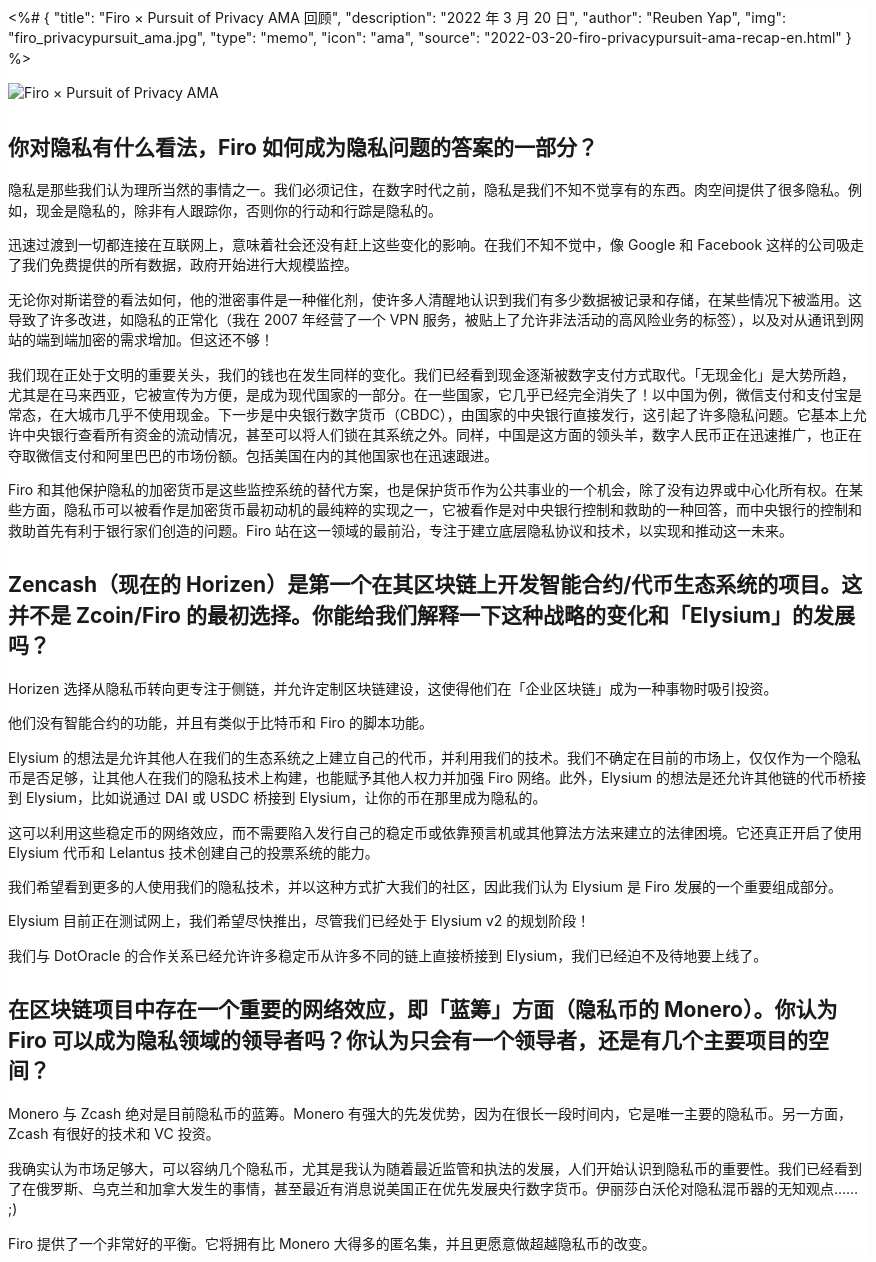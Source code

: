 <%# {
  "title": "Firo × Pursuit of Privacy AMA 回顾",
  "description": "2022 年 3 月 20 日",
  "author": "Reuben Yap",
  "img": "firo_privacypursuit_ama.jpg",
  "type": "memo",
  "icon": "ama",
  "source": "2022-03-20-firo-privacypursuit-ama-recap-en.html"
} %>

![Firo × Pursuit of Privacy AMA](firo_privacypursuit_ama.jpg)

## 你对隐私有什么看法，Firo 如何成为隐私问题的答案的一部分？

隐私是那些我们认为理所当然的事情之一。我们必须记住，在数字时代之前，隐私是我们不知不觉享有的东西。肉空间提供了很多隐私。例如，现金是隐私的，除非有人跟踪你，否则你的行动和行踪是隐私的。

迅速过渡到一切都连接在互联网上，意味着社会还没有赶上这些变化的影响。在我们不知不觉中，像 Google 和 Facebook 这样的公司吸走了我们免费提供的所有数据，政府开始进行大规模监控。

无论你对斯诺登的看法如何，他的泄密事件是一种催化剂，使许多人清醒地认识到我们有多少数据被记录和存储，在某些情况下被滥用。这导致了许多改进，如隐私的正常化（我在 2007 年经营了一个 VPN 服务，被贴上了允许非法活动的高风险业务的标签），以及对从通讯到网站的端到端加密的需求增加。但这还不够！

我们现在正处于文明的重要关头，我们的钱也在发生同样的变化。我们已经看到现金逐渐被数字支付方式取代。「无现金化」是大势所趋，尤其是在马来西亚，它被宣传为方便，是成为现代国家的一部分。在一些国家，它几乎已经完全消失了！以中国为例，微信支付和支付宝是常态，在大城市几乎不使用现金。下一步是中央银行数字货币（CBDC），由国家的中央银行直接发行，这引起了许多隐私问题。它基本上允许中央银行查看所有资金的流动情况，甚至可以将人们锁在其系统之外。同样，中国是这方面的领头羊，数字人民币正在迅速推广，也正在夺取微信支付和阿里巴巴的市场份额。包括美国在内的其他国家也在迅速跟进。

Firo 和其他保护隐私的加密货币是这些监控系统的替代方案，也是保护货币作为公共事业的一个机会，除了没有边界或中心化所有权。在某些方面，隐私币可以被看作是加密货币最初动机的最纯粹的实现之一，它被看作是对中央银行控制和救助的一种回答，而中央银行的控制和救助首先有利于银行家们创造的问题。Firo 站在这一领域的最前沿，专注于建立底层隐私协议和技术，以实现和推动这一未来。

## Zencash（现在的 Horizen）是第一个在其区块链上开发智能合约/代币生态系统的项目。这并不是 Zcoin/Firo 的最初选择。你能给我们解释一下这种战略的变化和「Elysium」的发展吗？

Horizen 选择从隐私币转向更专注于侧链，并允许定制区块链建设，这使得他们在「企业区块链」成为一种事物时吸引投资。

他们没有智能合约的功能，并且有类似于比特币和 Firo 的脚本功能。

Elysium 的想法是允许其他人在我们的生态系统之上建立自己的代币，并利用我们的技术。我们不确定在目前的市场上，仅仅作为一个隐私币是否足够，让其他人在我们的隐私技术上构建，也能赋予其他人权力并加强 Firo 网络。此外，Elysium 的想法是还允许其他链的代币桥接到 Elysium，比如说通过 DAI 或 USDC 桥接到 Elysium，让你的币在那里成为隐私的。

这可以利用这些稳定币的网络效应，而不需要陷入发行自己的稳定币或依靠预言机或其他算法方法来建立的法律困境。它还真正开启了使用 Elysium 代币和 Lelantus 技术创建自己的投票系统的能力。

我们希望看到更多的人使用我们的隐私技术，并以这种方式扩大我们的社区，因此我们认为 Elysium 是 Firo 发展的一个重要组成部分。

Elysium 目前正在测试网上，我们希望尽快推出，尽管我们已经处于 Elysium v2 的规划阶段！

我们与 DotOracle 的合作关系已经允许许多稳定币从许多不同的链上直接桥接到 Elysium，我们已经迫不及待地要上线了。

## 在区块链项目中存在一个重要的网络效应，即「蓝筹」方面（隐私币的 Monero）。你认为 Firo 可以成为隐私领域的领导者吗？你认为只会有一个领导者，还是有几个主要项目的空间？

Monero 与 Zcash 绝对是目前隐私币的蓝筹。Monero 有强大的先发优势，因为在很长一段时间内，它是唯一主要的隐私币。另一方面，Zcash 有很好的技术和 VC 投资。

我确实认为市场足够大，可以容纳几个隐私币，尤其是我认为随着最近监管和执法的发展，人们开始认识到隐私币的重要性。我们已经看到了在俄罗斯、乌克兰和加拿大发生的事情，甚至最近有消息说美国正在优先发展央行数字货币。伊丽莎白沃伦对隐私混币器的无知观点…… ;)

Firo 提供了一个非常好的平衡。它将拥有比 Monero 大得多的匿名集，并且更愿意做超越隐私币的改变。

